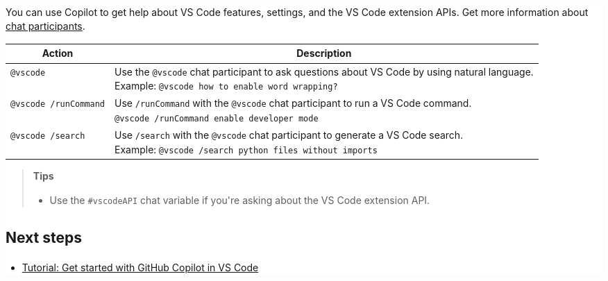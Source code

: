 You can use Copilot to get help about VS Code features, settings, and the VS Code extension APIs. Get more information about [chat participants](/docs/copilot/copilot-chat.md#chat-participants).

| Action | Description |
|--------|-------------|
| `@vscode` | Use the `@vscode` chat participant to ask questions about VS Code by using natural language.<br/>Example: `@vscode how to enable word wrapping?` |
| `@vscode /runCommand` | Use `/runCommand` with the `@vscode` chat participant to run a VS Code command.<br/>`@vscode /runCommand enable developer mode` |
| `@vscode /search` | Use `/search` with the `@vscode` chat participant to generate a VS Code search.<br/>Example: `@vscode /search python files without imports` |

> **Tips**
>
> - Use the `#vscodeAPI` chat variable if you're asking about the VS Code extension API.

## Next steps

- [Tutorial: Get started with GitHub Copilot in VS Code](/docs/copilot/getting-started.md)
